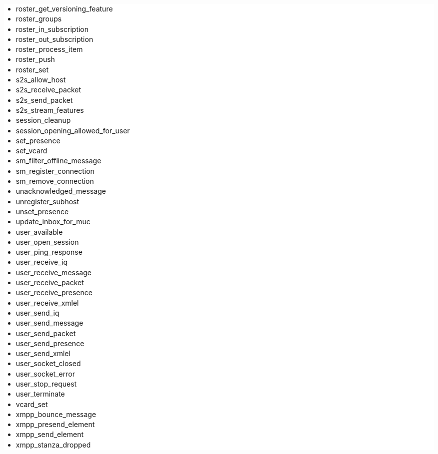 * roster_get_versioning_feature
* roster_groups
* roster_in_subscription
* roster_out_subscription
* roster_process_item
* roster_push
* roster_set
* s2s_allow_host
* s2s_receive_packet
* s2s_send_packet
* s2s_stream_features
* session_cleanup
* session_opening_allowed_for_user
* set_presence
* set_vcard
* sm_filter_offline_message
* sm_register_connection
* sm_remove_connection
* unacknowledged_message
* unregister_subhost
* unset_presence
* update_inbox_for_muc
* user_available
* user_open_session
* user_ping_response
* user_receive_iq
* user_receive_message
* user_receive_packet
* user_receive_presence
* user_receive_xmlel
* user_send_iq
* user_send_message
* user_send_packet
* user_send_presence
* user_send_xmlel
* user_socket_closed
* user_socket_error
* user_stop_request
* user_terminate
* vcard_set
* xmpp_bounce_message
* xmpp_presend_element
* xmpp_send_element
* xmpp_stanza_dropped

[privacy-lists]: http://xmpp.org/extensions/xep-0016.html
[XEP-0012]: https://xmpp.org/extensions/xep-0012.html

